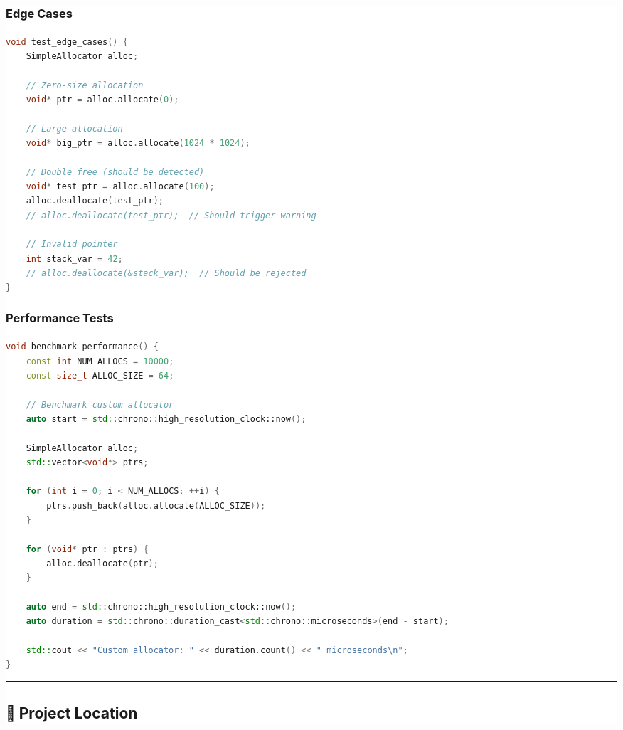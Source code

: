 ### Edge Cases
```cpp
void test_edge_cases() {
    SimpleAllocator alloc;
    
    // Zero-size allocation
    void* ptr = alloc.allocate(0);
    
    // Large allocation
    void* big_ptr = alloc.allocate(1024 * 1024);
    
    // Double free (should be detected)
    void* test_ptr = alloc.allocate(100);
    alloc.deallocate(test_ptr);
    // alloc.deallocate(test_ptr);  // Should trigger warning
    
    // Invalid pointer
    int stack_var = 42;
    // alloc.deallocate(&stack_var);  // Should be rejected
}
```

### Performance Tests
```cpp
void benchmark_performance() {
    const int NUM_ALLOCS = 10000;
    const size_t ALLOC_SIZE = 64;
    
    // Benchmark custom allocator
    auto start = std::chrono::high_resolution_clock::now();
    
    SimpleAllocator alloc;
    std::vector<void*> ptrs;
    
    for (int i = 0; i < NUM_ALLOCS; ++i) {
        ptrs.push_back(alloc.allocate(ALLOC_SIZE));
    }
    
    for (void* ptr : ptrs) {
        alloc.deallocate(ptr);
    }
    
    auto end = std::chrono::high_resolution_clock::now();
    auto duration = std::chrono::duration_cast<std::chrono::microseconds>(end - start);
    
    std::cout << "Custom allocator: " << duration.count() << " microseconds\n";
}
```

---

## 📁 Project Location
